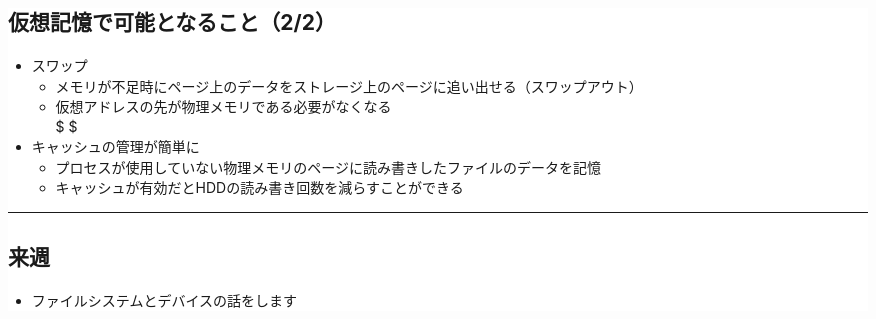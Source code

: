 
## 仮想記憶で可能となること（2/2）

* スワップ
  * メモリが不足時にページ上のデータをストレージ上のページに追い出せる（スワップアウト）
  * 仮想アドレスの先が物理メモリである必要がなくなる<br />$ $
* キャッシュの管理が簡単に
  * プロセスが使用していない物理メモリのページに読み書きしたファイルのデータを記憶
  * キャッシュが有効だとHDDの読み書き回数を減らすことができる

---

## 来週

* ファイルシステムとデバイスの話をします
